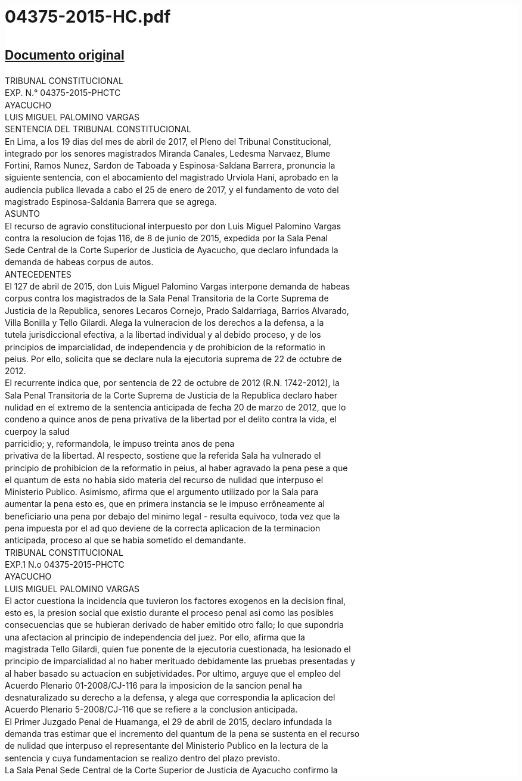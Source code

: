 
04375-2015-HC.pdf
=================
  
[Documento original](https://tc.gob.pe/jurisprudencia/2017/04375-2015-HC.pdf)  
---  
TRIBUNAL CONSTITUCIONAL  
EXP. N.° 04375-2015-PHCTC  
AYACUCHO  
LUIS MIGUEL PALOMINO VARGAS  
SENTENCIA DEL TRIBUNAL CONSTITUCIONAL  
En Lima, a los 19 dias del mes de abril de 2017, el Pleno del Tribunal Constitucional,  
integrado por los senores magistrados Miranda Canales, Ledesma Narvaez, Blume  
Fortini, Ramos Nunez, Sardon de Taboada y Espinosa-Saldana Barrera, pronuncia la  
siguiente sentencia, con el abocamiento del magistrado Urviola Hani, aprobado en la  
audiencia publica llevada a cabo el 25 de enero de 2017, y el fundamento de voto del  
magistrado Espinosa-Saldania Barrera que se agrega.  
ASUNTO  
El recurso de agravio constitucional interpuesto por don Luis Miguel Palomino Vargas  
contra la resolucion de fojas 116, de 8 de junio de 2015, expedida por la Sala Penal  
Sede Central de la Corte Superior de Justicia de Ayacucho, que declaro infundada la  
demanda de habeas corpus de autos.  
ANTECEDENTES  
El 127 de abril de 2015, don Luis Miguel Palomino Vargas interpone demanda de habeas  
corpus contra los magistrados de la Sala Penal Transitoria de la Corte Suprema de  
Justicia de la Republica, senores Lecaros Cornejo, Prado Saldarriaga, Barrios Alvarado,  
Villa Bonilla y Tello Gilardi. Alega la vulneracion de los derechos a la defensa, a la  
tutela jurisdiccional efectiva, a la libertad individual y al debido proceso, y de los  
principios de imparcialidad, de independencia y de prohibicion de la reformatio in  
peius. Por ello, solicita que se declare nula la ejecutoria suprema de 22 de octubre de  
2012.  
El recurrente indica que, por sentencia de 22 de octubre de 2012 (R.N. 1742-2012), la  
Sala Penal Transitoria de la Corte Suprema de Justicia de la Republica declaro haber  
nulidad en el extremo de la sentencia anticipada de fecha 20 de marzo de 2012, que lo  
condeno a quince anos de pena privativa de la libertad por el delito contra la vida, el  
cuerpoy la salud  
parricidio; y, reformandola, le impuso treinta anos de pena  
privativa de la libertad. Al respecto, sostiene que la referida Sala ha vulnerado el  
principio de prohibicion de la reformatio in peius, al haber agravado la pena pese a que  
el quantum de esta no habia sido materia del recurso de nulidad que interpuso el  
Ministerio Publico. Asimismo, afirma que el argumento utilizado por la Sala para  
aumentar la pena esto es, que en primera instancia se le impuso errôneamente al  
beneficiario una pena por debajo del minimo legal - resulta equivoco, toda vez que la  
pena impuesta por el ad quo deviene de la correcta aplicacion de la terminacion  
anticipada, proceso al que se habia sometido el demandante.  
TRIBUNAL CONSTITUCIONAL  
EXP.1 N.o 04375-2015-PHCTC  
AYACUCHO  
LUIS MIGUEL PALOMINO VARGAS  
El actor cuestiona la incidencia que tuvieron los factores exogenos en la decision final,  
esto es, la presion social que existio durante el proceso penal asi como las posibles  
consecuencias que se hubieran derivado de haber emitido otro fallo; lo que supondria  
una afectacion al principio de independencia del juez. Por ello, afirma que la  
magistrada Tello Gilardi, quien fue ponente de la ejecutoria cuestionada, ha lesionado el  
principio de imparcialidad al no haber merituado debidamente las pruebas presentadas y  
al haber basado su actuacion en subjetividades. Por ultimo, arguye que el empleo del  
Acuerdo Plenario 01-2008/CJ-116 para la imposicion de la sancion penal ha  
desnaturalizado su derecho a la defensa, y alega que correspondia la aplicacion del  
Acuerdo Plenario 5-2008/CJ-116 que se refiere a la conclusion anticipada.  
El Primer Juzgado Penal de Huamanga, el 29 de abril de 2015, declaro infundada la  
demanda tras estimar que el incremento del quantum de la pena se sustenta en el recurso  
de nulidad que interpuso el representante del Ministerio Publico en la lectura de la  
sentencia y cuya fundamentacion se realizo dentro del plazo previsto.  
La Sala Penal Sede Central de la Corte Superior de Justicia de Ayacucho confirmo la  